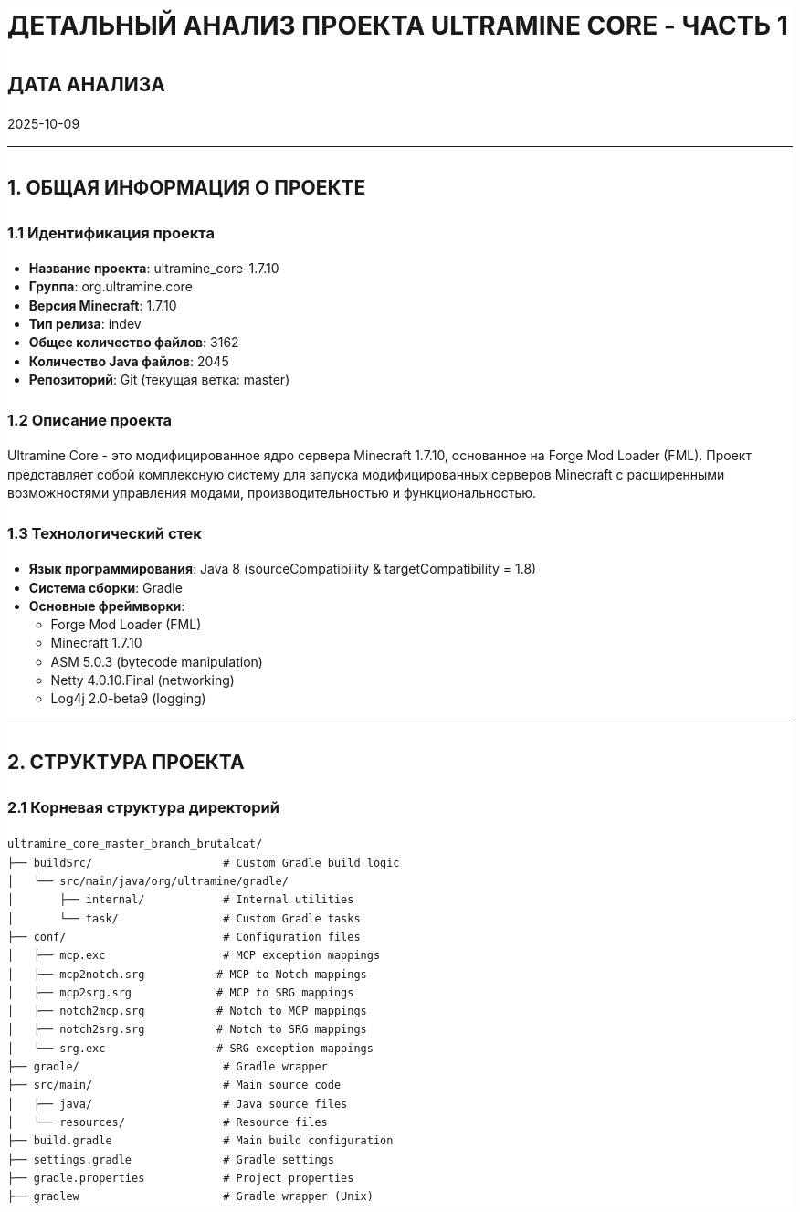 # ДЕТАЛЬНЫЙ АНАЛИЗ ПРОЕКТА ULTRAMINE CORE - ЧАСТЬ 1

## ДАТА АНАЛИЗА
2025-10-09

---

## 1. ОБЩАЯ ИНФОРМАЦИЯ О ПРОЕКТЕ

### 1.1 Идентификация проекта
- **Название проекта**: ultramine_core-1.7.10
- **Группа**: org.ultramine.core
- **Версия Minecraft**: 1.7.10
- **Тип релиза**: indev
- **Общее количество файлов**: 3162
- **Количество Java файлов**: 2045
- **Репозиторий**: Git (текущая ветка: master)

### 1.2 Описание проекта
Ultramine Core - это модифицированное ядро сервера Minecraft 1.7.10, основанное на Forge Mod Loader (FML). Проект представляет собой комплексную систему для запуска модифицированных серверов Minecraft с расширенными возможностями управления модами, производительностью и функциональностью.

### 1.3 Технологический стек
- **Язык программирования**: Java 8 (sourceCompatibility & targetCompatibility = 1.8)
- **Система сборки**: Gradle
- **Основные фреймворки**:
  - Forge Mod Loader (FML)
  - Minecraft 1.7.10
  - ASM 5.0.3 (bytecode manipulation)
  - Netty 4.0.10.Final (networking)
  - Log4j 2.0-beta9 (logging)

---

## 2. СТРУКТУРА ПРОЕКТА

### 2.1 Корневая структура директорий

```
ultramine_core_master_branch_brutalcat/
├── buildSrc/                    # Custom Gradle build logic
│   └── src/main/java/org/ultramine/gradle/
│       ├── internal/            # Internal utilities
│       └── task/                # Custom Gradle tasks
├── conf/                        # Configuration files
│   ├── mcp.exc                  # MCP exception mappings
│   ├── mcp2notch.srg           # MCP to Notch mappings
│   ├── mcp2srg.srg             # MCP to SRG mappings
│   ├── notch2mcp.srg           # Notch to MCP mappings
│   ├── notch2srg.srg           # Notch to SRG mappings
│   └── srg.exc                 # SRG exception mappings
├── gradle/                      # Gradle wrapper
├── src/main/                    # Main source code
│   ├── java/                    # Java source files
│   └── resources/               # Resource files
├── build.gradle                 # Main build configuration
├── settings.gradle              # Gradle settings
├── gradle.properties            # Project properties
├── gradlew                      # Gradle wrapper (Unix)
```